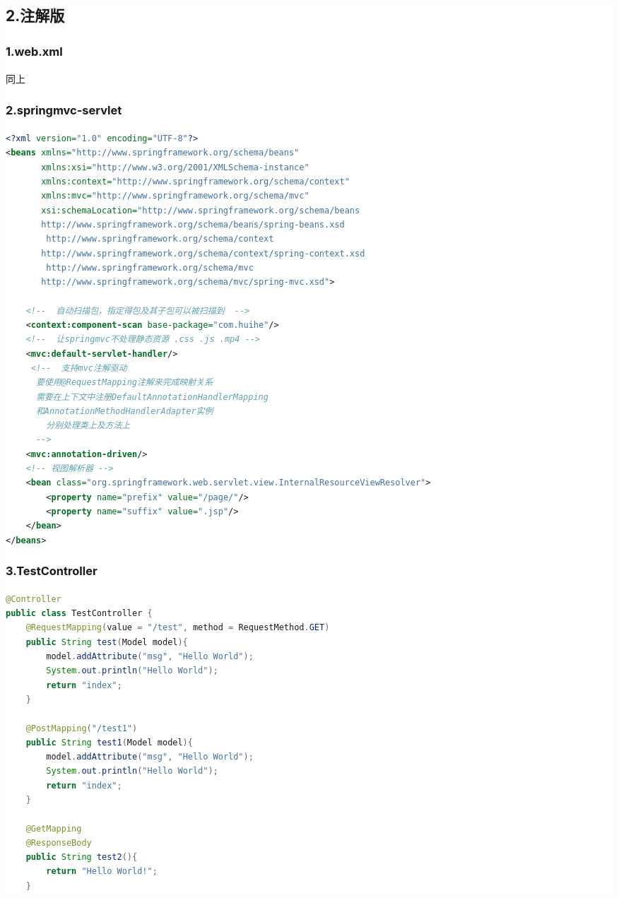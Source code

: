 ## 2.注解版

### 1.web.xml

同上

### 2.springmvc-servlet

```xml
<?xml version="1.0" encoding="UTF-8"?>
<beans xmlns="http://www.springframework.org/schema/beans"
       xmlns:xsi="http://www.w3.org/2001/XMLSchema-instance"
       xmlns:context="http://www.springframework.org/schema/context"
       xmlns:mvc="http://www.springframework.org/schema/mvc"
       xsi:schemaLocation="http://www.springframework.org/schema/beans
       http://www.springframework.org/schema/beans/spring-beans.xsd
        http://www.springframework.org/schema/context
       http://www.springframework.org/schema/context/spring-context.xsd
        http://www.springframework.org/schema/mvc
       http://www.springframework.org/schema/mvc/spring-mvc.xsd">

    <!--  自动扫描包，指定得包及其子包可以被扫描到  -->
    <context:component-scan base-package="com.huihe"/>
    <!--  让springmvc不处理静态资源 .css .js .mp4 -->
    <mvc:default-servlet-handler/>
     <!--  支持mvc注解驱动
      要使用@RequestMapping注解来完成映射关系
      需要在上下文中注册DefaultAnnotationHandlerMapping
      和AnnotationMethodHandlerAdapter实例
        分别处理类上及方法上
      -->
    <mvc:annotation-driven/>
    <!-- 视图解析器 -->
    <bean class="org.springframework.web.servlet.view.InternalResourceViewResolver">
        <property name="prefix" value="/page/"/>
        <property name="suffix" value=".jsp"/>
    </bean>
</beans>
```

### 3.TestController

```java
@Controller
public class TestController {
    @RequestMapping(value = "/test", method = RequestMethod.GET)
    public String test(Model model){
        model.addAttribute("msg", "Hello World");
        System.out.println("Hello World");
        return "index";
    }

    @PostMapping("/test1")
    public String test1(Model model){
        model.addAttribute("msg", "Hello World");
        System.out.println("Hello World");
        return "index";
    }
    
    @GetMapping
    @ResponseBody
    public String test2(){
        return "Hello World!";
    }
```